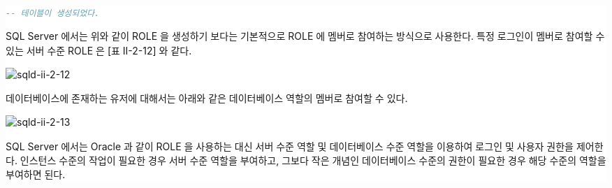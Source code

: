 ```sql
-- 테이블이 생성되었다.
```

SQL Server 에서는 위와 같이 ROLE 을 생성하기 보다는 기본적으로 ROLE 에 멤버로 참여하는 방식으로 사용한다. 특정 로그인이 멤버로 참여할 수 있는 서버 수준 ROLE 은 [표 II-2-12] 와 같다.  

![sqld-ii-2-12](https://drive.google.com/uc?id=1a8U3xkvML4lQ93aA0FXUgLhrFT8rKTFA)  

데이터베이스에 존재하는 유저에 대해서는 아래와 같은 데이터베이스 역할의 멤버로 참여할 수 있다.  

![sqld-ii-2-13](https://drive.google.com/uc?id=1uSCaqbrbZIHp-iDF-p2T9aQsCbLgR9y7)  

SQL Server 에서는 Oracle 과 같이 ROLE 을 사용하는 대신 서버 수준 역할 및 데이터베이스 수준 역할을 이용하여 로그인 및 사용자 권한을 제어한다. 인스턴스 수준의 작업이 필요한 경우 서버 수준 역할을 부여하고, 그보다 작은 개념인 데이터베이스 수준의 권한이 필요한 경우 해당 수준의 역할을 부여하면 된다.  
